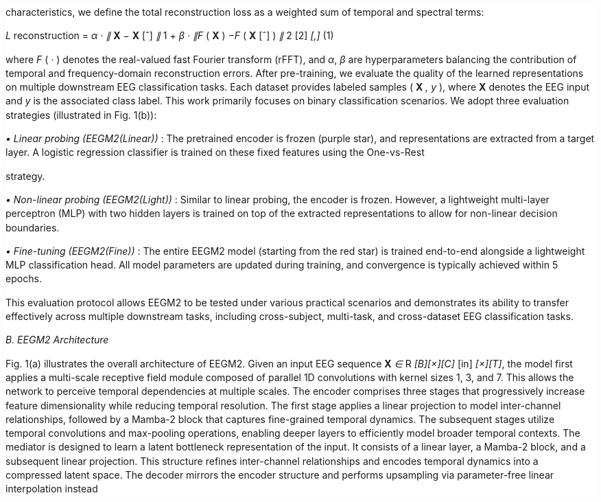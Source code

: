 characteristics, we define the total reconstruction loss as a
weighted sum of temporal and spectral terms:

_L_ reconstruction = _α · ∥_ **X** _−_ **X** [ˆ] _∥_ 1 + _β · ∥F_ ( **X** ) _−F_ ( **X** [ˆ] ) _∥_ 2 [2] _[,]_ (1)

where _F_ ( _·_ ) denotes the real-valued fast Fourier transform
(rFFT), and _α_, _β_ are hyperparameters balancing the contribution of temporal and frequency-domain reconstruction errors.
After pre-training, we evaluate the quality of the learned
representations on multiple downstream EEG classification
tasks. Each dataset provides labeled samples ( **X** _, y_ ), where
**X** denotes the EEG input and _y_ is the associated class label.
This work primarily focuses on binary classification scenarios.
We adopt three evaluation strategies (illustrated in Fig. 1(b)):

_•_ _Linear probing (EEGM2(Linear))_ : The pretrained encoder is frozen (purple star), and representations are extracted from a target layer. A logistic regression classifier
is trained on these fixed features using the One-vs-Rest

strategy.

_•_ _Non-linear probing (EEGM2(Light))_ : Similar to linear
probing, the encoder is frozen. However, a lightweight
multi-layer perceptron (MLP) with two hidden layers is
trained on top of the extracted representations to allow
for non-linear decision boundaries.

_•_ _Fine-tuning (EEGM2(Fine))_ : The entire EEGM2 model
(starting from the red star) is trained end-to-end alongside a lightweight MLP classification head. All model
parameters are updated during training, and convergence
is typically achieved within 5 epochs.

This evaluation protocol allows EEGM2 to be tested under
various practical scenarios and demonstrates its ability to transfer effectively across multiple downstream tasks, including
cross-subject, multi-task, and cross-dataset EEG classification
tasks.

_B. EEGM2 Architecture_

Fig. 1(a) illustrates the overall architecture of EEGM2.
Given an input EEG sequence **X** _∈_ R _[B][×][C]_ [in] _[×][T]_, the model
first applies a multi-scale receptive field module composed
of parallel 1D convolutions with kernel sizes 1, 3, and 7.
This allows the network to perceive temporal dependencies
at multiple scales.
The encoder comprises three stages that progressively increase feature dimensionality while reducing temporal resolution. The first stage applies a linear projection to model
inter-channel relationships, followed by a Mamba-2 block
that captures fine-grained temporal dynamics. The subsequent
stages utilize temporal convolutions and max-pooling operations, enabling deeper layers to efficiently model broader
temporal contexts.
The mediator is designed to learn a latent bottleneck representation of the input. It consists of a linear layer, a Mamba-2
block, and a subsequent linear projection. This structure refines
inter-channel relationships and encodes temporal dynamics
into a compressed latent space.
The decoder mirrors the encoder structure and performs
upsampling via parameter-free linear interpolation instead
